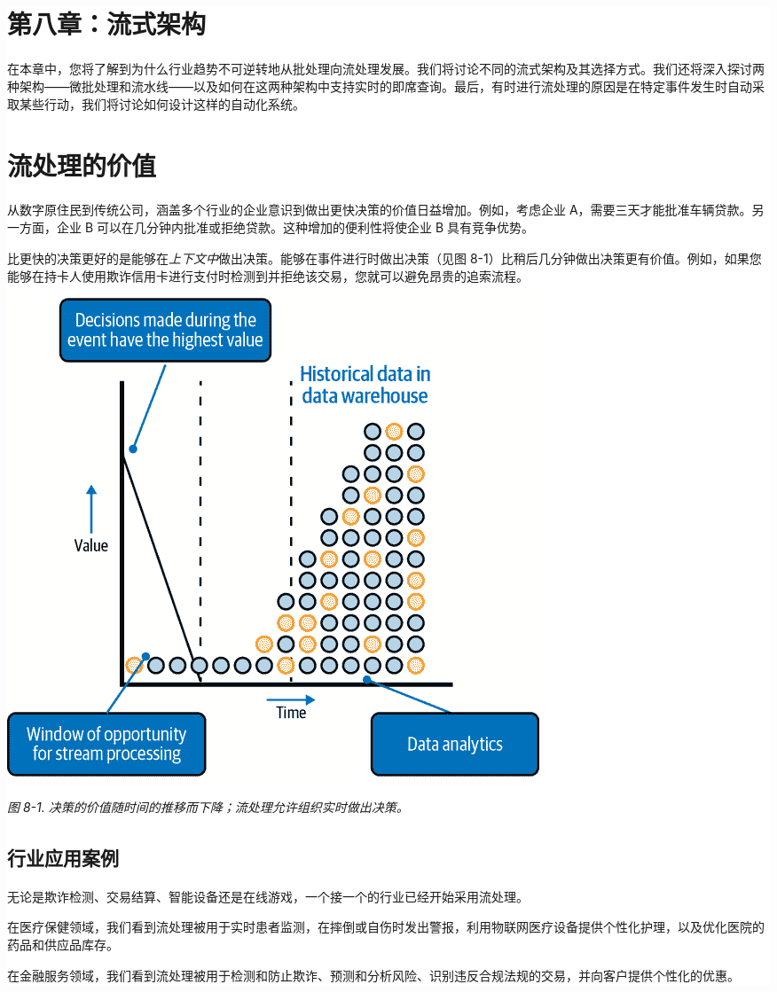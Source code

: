 # 第八章：流式架构

在本章中，您将了解到为什么行业趋势不可逆转地从批处理向流处理发展。我们将讨论不同的流式架构及其选择方式。我们还将深入探讨两种架构——微批处理和流水线——以及如何在这两种架构中支持实时的即席查询。最后，有时进行流处理的原因是在特定事件发生时自动采取某些行动，我们将讨论如何设计这样的自动化系统。

# 流处理的价值

从数字原住民到传统公司，涵盖多个行业的企业意识到做出更快决策的价值日益增加。例如，考虑企业 A，需要三天才能批准车辆贷款。另一方面，企业 B 可以在几分钟内批准或拒绝贷款。这种增加的便利性将使企业 B 具有竞争优势。

比更快的决策更好的是能够在*上下文中*做出决策。能够在事件进行时做出决策（见图 8-1）比稍后几分钟做出决策更有价值。例如，如果您能够在持卡人使用欺诈信用卡进行支付时检测到并拒绝该交易，您就可以避免昂贵的追索流程。

![决策的价值随时间的推移而下降。流处理使得组织能够实时做出决策。](img/adml_0801.png)

###### 图 8-1\. 决策的价值随时间的推移而下降；流处理允许组织实时做出决策。

## 行业应用案例

无论是欺诈检测、交易结算、智能设备还是在线游戏，一个接一个的行业已经开始采用流处理。

在医疗保健领域，我们看到流处理被用于实时患者监测，在摔倒或自伤时发出警报，利用物联网医疗设备提供个性化护理，以及优化医院的药品和供应品库存。

在金融服务领域，我们看到流处理被用于检测和防止欺诈、预测和分析风险、识别违反合规法规的交易，并向客户提供个性化的优惠。

